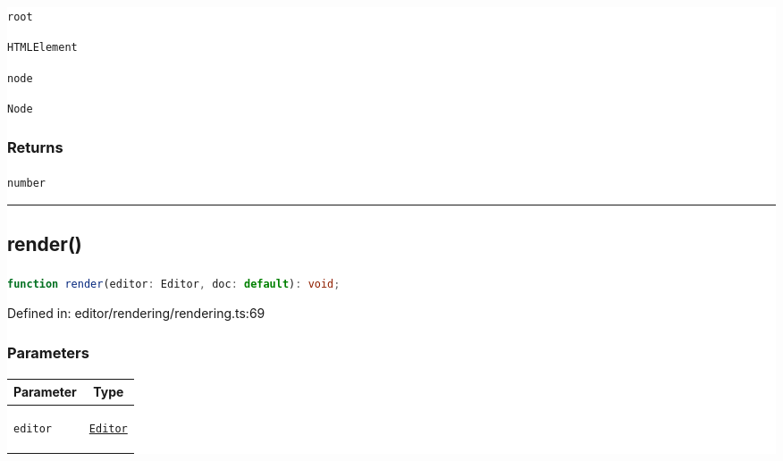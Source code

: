 `root`

</td>
<td>

`HTMLElement`

</td>
</tr>
<tr>
<td>

`node`

</td>
<td>

`Node`

</td>
</tr>
</tbody>
</table>

### Returns

`number`

***

## render()

```ts
function render(editor: Editor, doc: default): void;
```

Defined in: editor/rendering/rendering.ts:69

### Parameters

<table>
<thead>
<tr>
<th>Parameter</th>
<th>Type</th>
</tr>
</thead>
<tbody>
<tr>
<td>

`editor`

</td>
<td>

[`Editor`](../Editor.md#editor)
